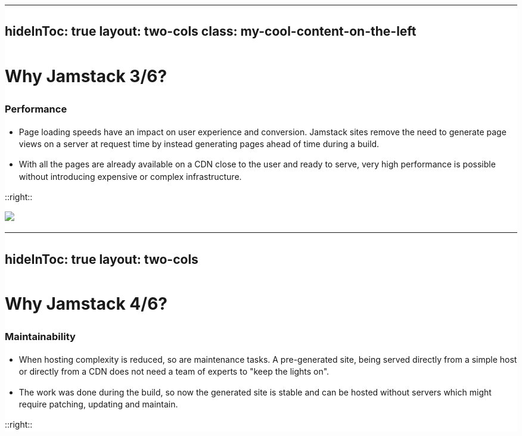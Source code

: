 
---
hideInToc: true
layout: two-cols
class: my-cool-content-on-the-left
---

# Why Jamstack 3/6?

### Performance

- Page loading speeds have an impact on user experience and conversion. Jamstack sites remove the need to generate page views on a server at request time by instead generating pages ahead of time during a build.

- With all the pages are already available on a CDN close to the user and ready to serve, very high performance is possible without introducing expensive or complex infrastructure.

::right::

![](https://www.e-marketing.fr/Assets/Img/BREVE/2017/6/318683/Quand-marketing-prend-controle-performance-digitale-F.jpg)


---
hideInToc: true
layout: two-cols
---

# Why Jamstack 4/6?

### Maintainability

- When hosting complexity is reduced, so are maintenance tasks. A pre-generated site, being served directly from a simple host or directly from a CDN does not need a team of experts to "keep the lights on".

- The work was done during the build, so now the generated site is stable and can be hosted without servers which might require patching, updating and maintain.

::right::
